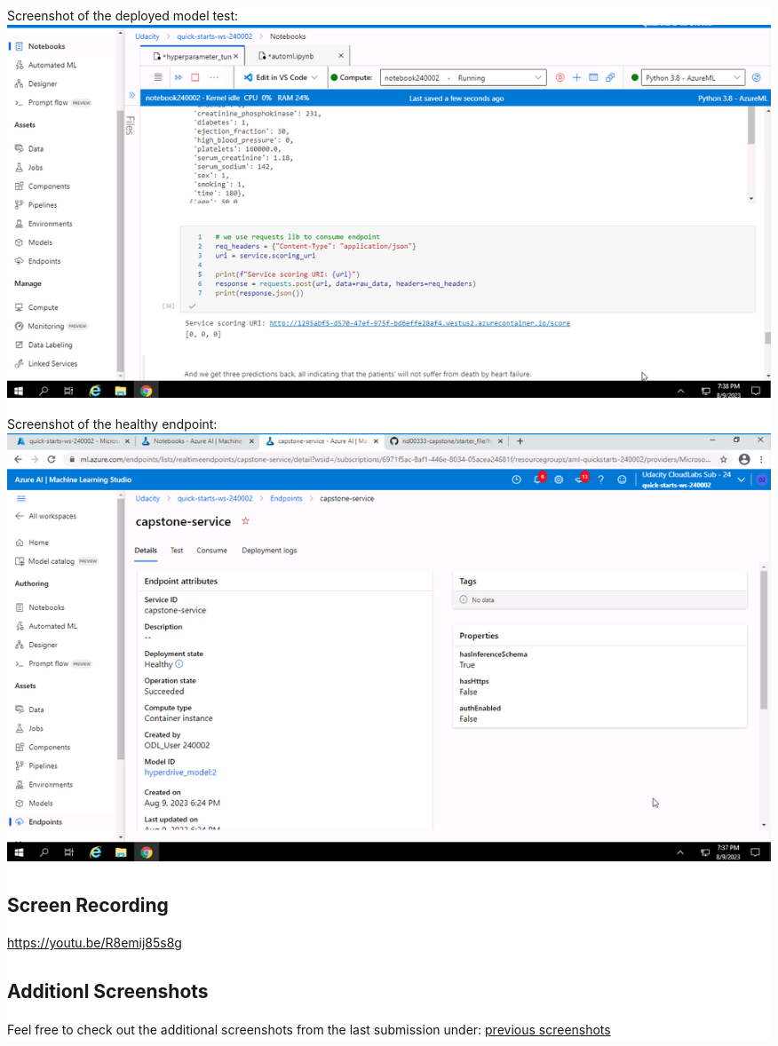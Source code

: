Screenshot of the deployed model test:
![Hyperdrive model deployment test](../screenshots/Service_TestEndpoint.png)

Screenshot of the healthy endpoint: 
![Service healthy endpoint](../screenshots/Service_Healthy_Endpoint.png)

## Screen Recording
https://youtu.be/R8emij85s8g

## Additionl Screenshots

Feel free to check out the additional screenshots from the last submission under: [previous screenshots](../leg_screen/)